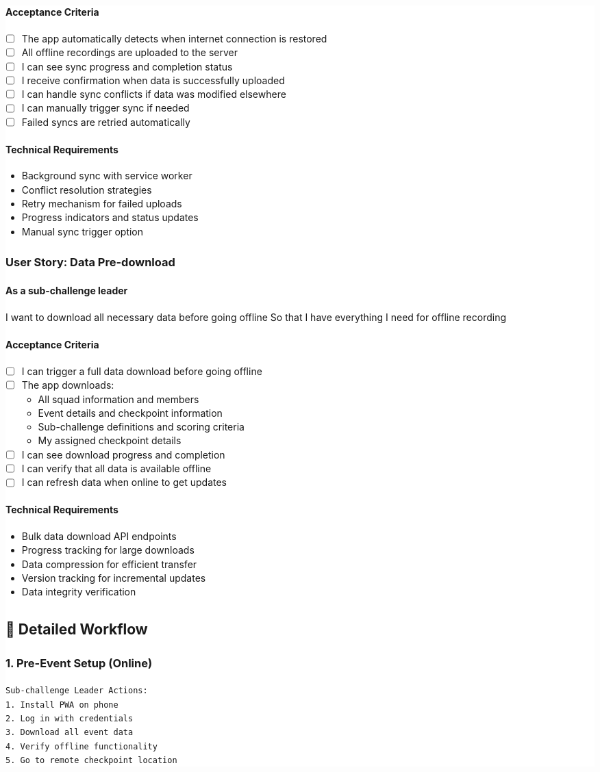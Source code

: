 #### Acceptance Criteria
- [ ] The app automatically detects when internet connection is restored
- [ ] All offline recordings are uploaded to the server
- [ ] I can see sync progress and completion status
- [ ] I receive confirmation when data is successfully uploaded
- [ ] I can handle sync conflicts if data was modified elsewhere
- [ ] I can manually trigger sync if needed
- [ ] Failed syncs are retried automatically

#### Technical Requirements
- Background sync with service worker
- Conflict resolution strategies
- Retry mechanism for failed uploads
- Progress indicators and status updates
- Manual sync trigger option

### **User Story: Data Pre-download**

#### As a sub-challenge leader
I want to download all necessary data before going offline
So that I have everything I need for offline recording

#### Acceptance Criteria
- [ ] I can trigger a full data download before going offline
- [ ] The app downloads:
  - All squad information and members
  - Event details and checkpoint information
  - Sub-challenge definitions and scoring criteria
  - My assigned checkpoint details
- [ ] I can see download progress and completion
- [ ] I can verify that all data is available offline
- [ ] I can refresh data when online to get updates

#### Technical Requirements
- Bulk data download API endpoints
- Progress tracking for large downloads
- Data compression for efficient transfer
- Version tracking for incremental updates
- Data integrity verification

## 🔄 **Detailed Workflow**

### **1. Pre-Event Setup (Online)**
```
Sub-challenge Leader Actions:
1. Install PWA on phone
2. Log in with credentials
3. Download all event data
4. Verify offline functionality
5. Go to remote checkpoint location
```

